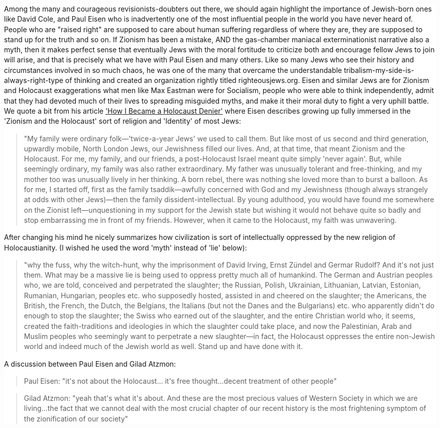 Among the many and courageous revisionists-doubters out there, we should again highlight the importance of Jewish-born ones like David Cole, and Paul Eisen who is inadvertently one of the most influential people in the world you have never heard of. People who are "raised right" are supposed to care about human suffering regardless of where they are, they are supposed to stand up for the truth and so on. If Zionism has been a mistake, AND the gas-chamber maniacal exterminationist narrative also a myth, then it makes perfect sense that eventually Jews with the moral fortitude to criticize both and encourage fellow Jews to join will arise, and that is precisely what we have with Paul Eisen and many others. Like so many Jews who see their history and circumstances involved in so much chaos, he was one of the many that overcame the understandable tribalism-my-side-is-always-right-type of thinking and created an organization rightly titled righteousjews.org. Eisen and similar Jews are for Zionism and Holocaust exaggerations what men like Max Eastman were for Socialism, people who were able to think independently, admit that they had devoted much of their lives to spreading misguided myths, and make it their moral duty to fight a very uphill battle. We quote a bit from his article ['How I Became a Holocaust Denier'](https://www.righteousjews.org/article37.html) where Eisen describes growing up fully immersed in the 'Zionism and the Holocaust' sort of religion and 'Identity' of most Jews:

>"My family were ordinary folk—'twice-a-year Jews' we used to call them. But like most of us second and third generation, upwardly mobile, North London Jews, our Jewishness filled our lives. And, at that time, that meant Zionism and the Holocaust. For me, my family, and our friends, a post-Holocaust Israel meant quite simply 'never again'.
But, while seemingly ordinary, my family was also rather extraordinary. My father was unusually tolerant and free-thinking, and my mother too was unusually lively in her thinking. A born rebel, there was nothing she loved more than to burst a balloon. As for me, I started off, first as the family tsaddik—awfully concerned with God and my Jewishness (though always strangely at odds with other Jews)—then the family dissident-intellectual. By young adulthood, you would have found me somewhere on the Zionist left—unquestioning in my support for the Jewish state but wishing it would not behave quite so badly and stop embarrassing me in front of my friends. However, when it came to the Holocaust, my faith was unwavering.

After changing his mind he nicely summarizes how civilization is sort of intellectually oppressed by the new religion of Holocaustianity. (I wished he used the word 'myth' instead of 'lie' below):

>"why the fuss, why the witch-hunt, why the imprisonment of David Irving, Ernst Zündel and Germar Rudolf? And it's not just them. What may be a massive lie is being used to oppress pretty much all of humankind. The German and Austrian peoples who, we are told, conceived and perpetrated the slaughter; the Russian, Polish, Ukrainian, Lithuanian, Latvian, Estonian, Rumanian, Hungarian, peoples etc. who supposedly hosted, assisted in and cheered on the slaughter; the Americans, the British, the French, the Dutch, the Belgians, the Italians (but not the Danes and the Bulgarians) etc. who apparently didn't do enough to stop the slaughter; the Swiss who earned out of the slaughter, and the entire Christian world who, it seems, created the faith-traditions and ideologies in which the slaughter could take place, and now the Palestinian, Arab and Muslim peoples who seemingly want to perpetrate a new slaughter—in fact, the Holocaust oppresses the entire non-Jewish world and indeed much of the Jewish world as well. Stand up and have done with it.

A discussion between Paul Eisen and Gilad Atzmon:

>Paul Eisen: "it's not about the Holocaust... it's free thought...decent treatment of other people"

>Gilad Atzmon: "yeah that's what it's about. And these are the most
precious values of Western Society in which we are living...the fact that we cannot deal with the most crucial chapter of our recent history is the most frightening symptom of the zionification of our society"
